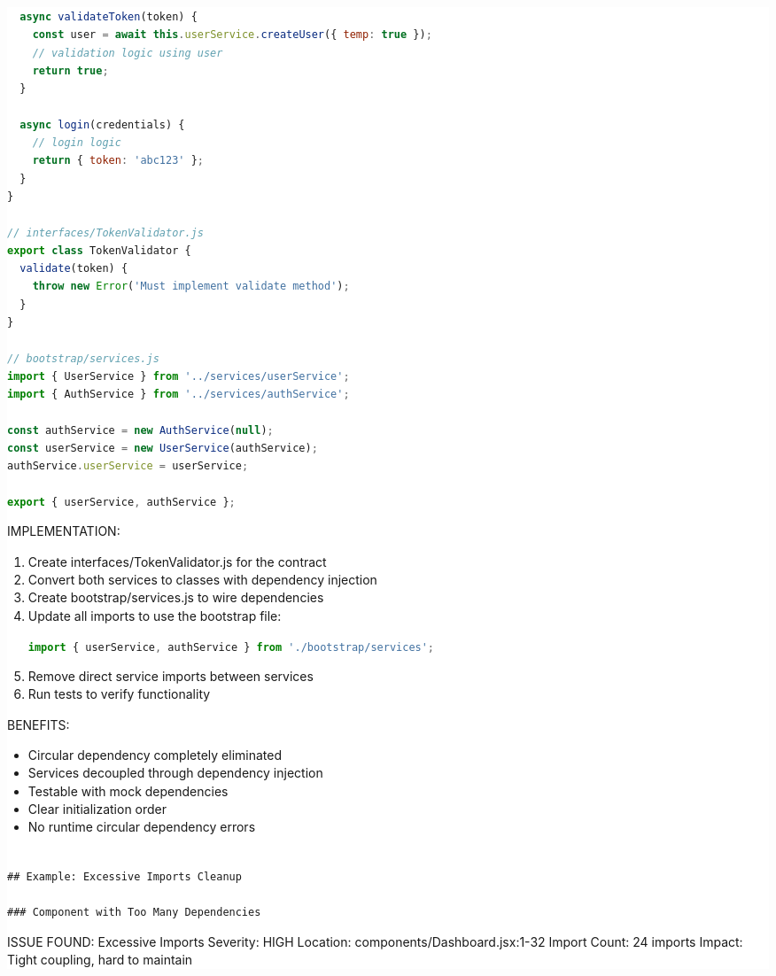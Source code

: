 ```javascript
  async validateToken(token) {
    const user = await this.userService.createUser({ temp: true });
    // validation logic using user
    return true;
  }

  async login(credentials) {
    // login logic
    return { token: 'abc123' };
  }
}

// interfaces/TokenValidator.js
export class TokenValidator {
  validate(token) {
    throw new Error('Must implement validate method');
  }
}

// bootstrap/services.js
import { UserService } from '../services/userService';
import { AuthService } from '../services/authService';

const authService = new AuthService(null);
const userService = new UserService(authService);
authService.userService = userService;

export { userService, authService };
```

IMPLEMENTATION:
1. Create interfaces/TokenValidator.js for the contract
2. Convert both services to classes with dependency injection
3. Create bootstrap/services.js to wire dependencies
4. Update all imports to use the bootstrap file:
   ```javascript
   import { userService, authService } from './bootstrap/services';
   ```
5. Remove direct service imports between services
6. Run tests to verify functionality

BENEFITS:
- Circular dependency completely eliminated
- Services decoupled through dependency injection
- Testable with mock dependencies
- Clear initialization order
- No runtime circular dependency errors
```

## Example: Excessive Imports Cleanup

### Component with Too Many Dependencies

```
ISSUE FOUND: Excessive Imports
Severity: HIGH
Location: components/Dashboard.jsx:1-32
Import Count: 24 imports
Impact: Tight coupling, hard to maintain
